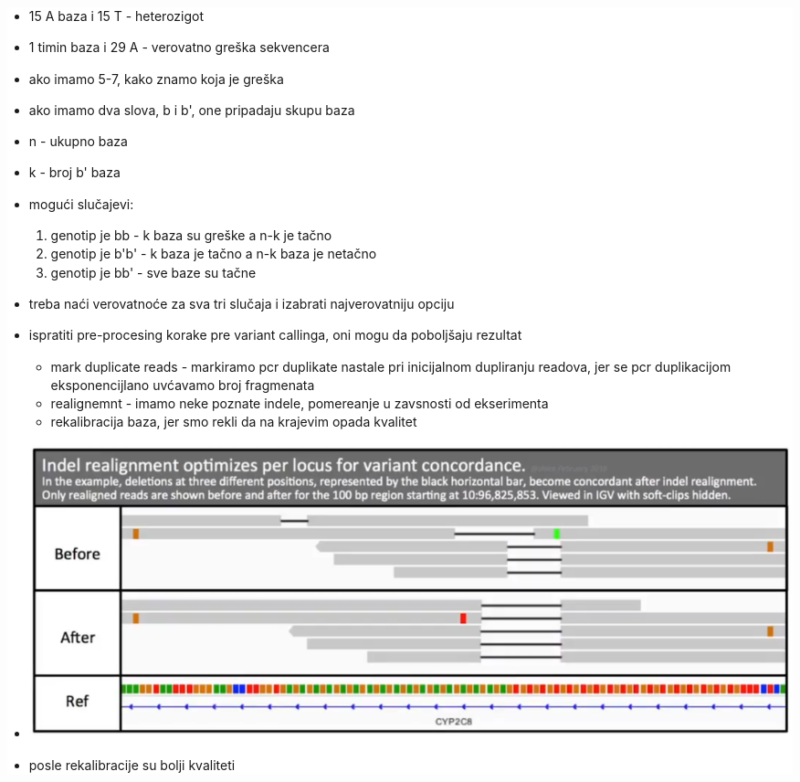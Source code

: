 - 15 A baza i 15 T - heterozigot
- 1 timin baza i 29 A - verovatno greška sekvencera
- ako imamo 5-7, kako znamo koja je greška
- ako imamo dva slova, b i b', one pripadaju skupu baza
- n - ukupno baza
- k - broj b' baza
- mogući slučajevi:
    1. genotip je bb - k baza su greške a n-k je tačno
    2. genotip je b'b' - k baza je tačno a n-k baza je netačno
    3. genotip je bb' - sve baze su tačne
- treba naći verovatnoće za sva tri slučaja i izabrati najverovatniju opciju

- ispratiti pre-procesing korake pre variant callinga, oni mogu da poboljšaju rezultat
    - mark duplicate reads - markiramo pcr duplikate nastale pri inicijalnom dupliranju readova, jer se pcr duplikacijom eksponencijlano uvćavamo broj fragmenata
    - realignemnt - imamo neke poznate indele, pomereanje u zavsnosti od ekserimenta
    - rekalibracija baza, jer smo rekli da na krajevim opada kvalitet

- ![](./imgs/preprocessing.png)

- posle rekalibracije su bolji kvaliteti